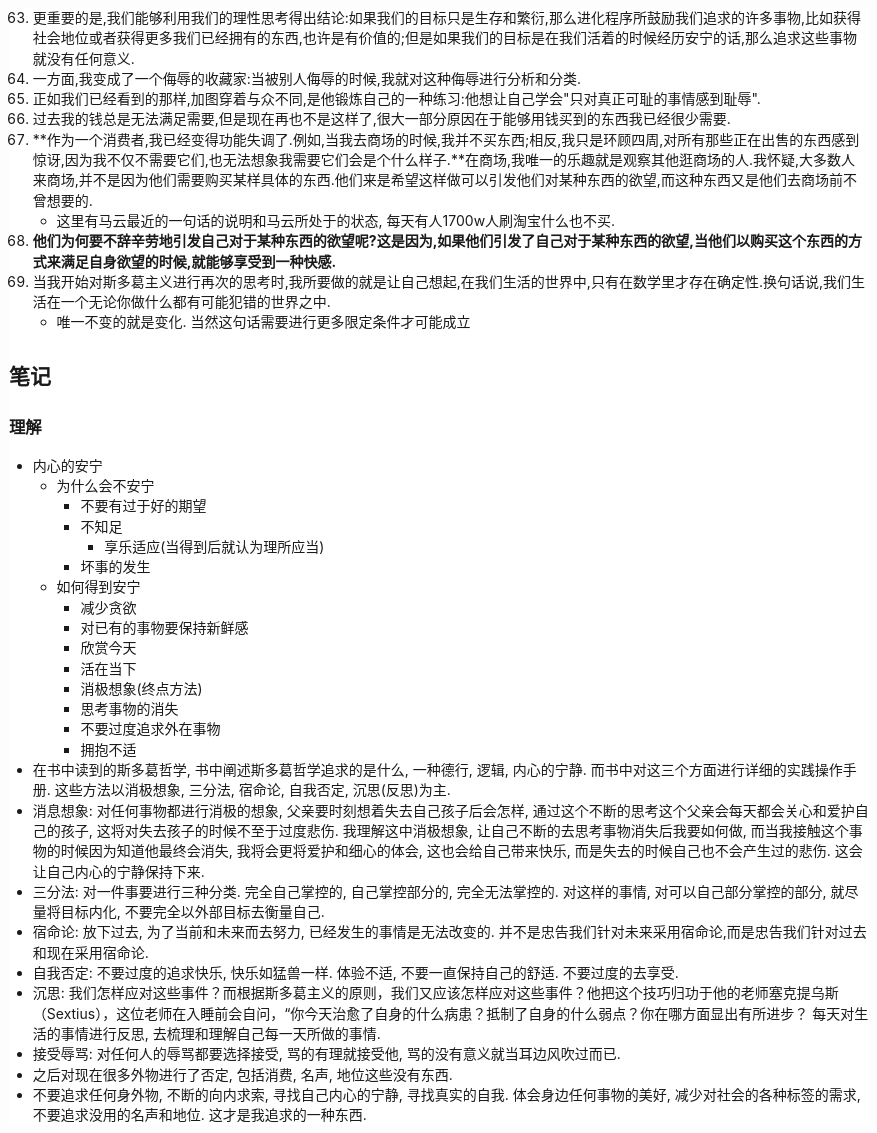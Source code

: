 63. 更重要的是,我们能够利用我们的理性思考得出结论:如果我们的目标只是生存和繁衍,那么进化程序所鼓励我们追求的许多事物,比如获得社会地位或者获得更多我们已经拥有的东西,也许是有价值的;但是如果我们的目标是在我们活着的时候经历安宁的话,那么追求这些事物就没有任何意义.
64. 一方面,我变成了一个侮辱的收藏家:当被别人侮辱的时候,我就对这种侮辱进行分析和分类.
65. 正如我们已经看到的那样,加图穿着与众不同,是他锻炼自己的一种练习:他想让自己学会"只对真正可耻的事情感到耻辱".
66. 过去我的钱总是无法满足需要,但是现在再也不是这样了,很大一部分原因在于能够用钱买到的东西我已经很少需要.
68. **作为一个消费者,我已经变得功能失调了.例如,当我去商场的时候,我并不买东西;相反,我只是环顾四周,对所有那些正在出售的东西感到惊讶,因为我不仅不需要它们,也无法想象我需要它们会是个什么样子.**在商场,我唯一的乐趣就是观察其他逛商场的人.我怀疑,大多数人来商场,并不是因为他们需要购买某样具体的东西.他们来是希望这样做可以引发他们对某种东西的欲望,而这种东西又是他们去商场前不曾想要的.
    * 这里有马云最近的一句话的说明和马云所处于的状态, 每天有人1700w人刷淘宝什么也不买.
69. **他们为何要不辞辛劳地引发自己对于某种东西的欲望呢?这是因为,如果他们引发了自己对于某种东西的欲望,当他们以购买这个东西的方式来满足自身欲望的时候,就能够享受到一种快感.**
70. 当我开始对斯多葛主义进行再次的思考时,我所要做的就是让自己想起,在我们生活的世界中,只有在数学里才存在确定性.换句话说,我们生活在一个无论你做什么都有可能犯错的世界之中.
    * 唯一不变的就是变化. 当然这句话需要进行更多限定条件才可能成立


## 笔记
### 理解
* 内心的安宁
    * 为什么会不安宁
        * 不要有过于好的期望
        * 不知足
            * 享乐适应(当得到后就认为理所应当)
        * 坏事的发生
    * 如何得到安宁
        * 减少贪欲
        * 对已有的事物要保持新鲜感
        * 欣赏今天
        * 活在当下
        * 消极想象(终点方法)
        * 思考事物的消失
        * 不要过度追求外在事物
        * 拥抱不适
* 在书中读到的斯多葛哲学, 书中阐述斯多葛哲学追求的是什么, 一种德行, 逻辑, 内心的宁静. 而书中对这三个方面进行详细的实践操作手册. 这些方法以消极想象, 三分法, 宿命论, 自我否定, 沉思(反思)为主.
* 消息想象: 对任何事物都进行消极的想象, 父亲要时刻想着失去自己孩子后会怎样, 通过这个不断的思考这个父亲会每天都会关心和爱护自己的孩子, 这将对失去孩子的时候不至于过度悲伤. 我理解这中消极想象, 让自己不断的去思考事物消失后我要如何做, 而当我接触这个事物的时候因为知道他最终会消失, 我将会更将爱护和细心的体会, 这也会给自己带来快乐, 而是失去的时候自己也不会产生过的悲伤. 这会让自己内心的宁静保持下来.
* 三分法: 对一件事要进行三种分类. 完全自己掌控的, 自己掌控部分的, 完全无法掌控的. 对这样的事情, 对可以自己部分掌控的部分, 就尽量将目标内化, 不要完全以外部目标去衡量自己.
* 宿命论: 放下过去, 为了当前和未来而去努力, 已经发生的事情是无法改变的. 并不是忠告我们针对未来采用宿命论,而是忠告我们针对过去和现在采用宿命论.
* 自我否定: 不要过度的追求快乐, 快乐如猛兽一样. 体验不适, 不要一直保持自己的舒适. 不要过度的去享受.
* 沉思: 我们怎样应对这些事件？而根据斯多葛主义的原则，我们又应该怎样应对这些事件？他把这个技巧归功于他的老师塞克提乌斯（Sextius），这位老师在入睡前会自问，“你今天治愈了自身的什么病患？抵制了自身的什么弱点？你在哪方面显出有所进步？ 每天对生活的事情进行反思, 去梳理和理解自己每一天所做的事情.
* 接受辱骂: 对任何人的辱骂都要选择接受, 骂的有理就接受他, 骂的没有意义就当耳边风吹过而已.
* 之后对现在很多外物进行了否定, 包括消费, 名声, 地位这些没有东西.
* 不要追求任何身外物, 不断的向内求索, 寻找自己内心的宁静, 寻找真实的自我. 体会身边任何事物的美好, 减少对社会的各种标签的需求, 不要追求没用的名声和地位. 这才是我追求的一种东西.

